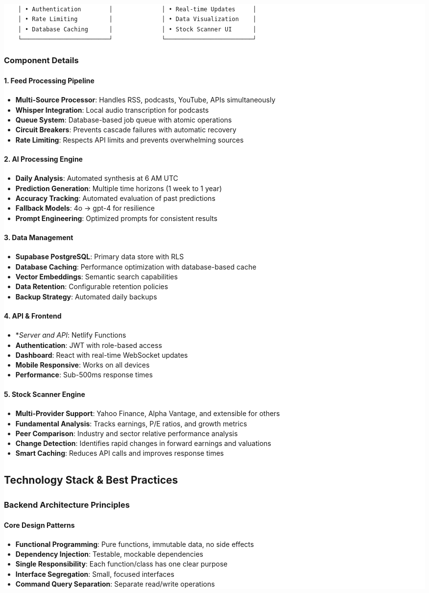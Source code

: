 ```
    │ • Authentication        │              │ • Real-time Updates     │
    │ • Rate Limiting         │              │ • Data Visualization    │
    │ • Database Caching      │              │ • Stock Scanner UI      │
    └─────────────────────────┘              └─────────────────────────┘
```

### Component Details

#### 1. Feed Processing Pipeline
- **Multi-Source Processor**: Handles RSS, podcasts, YouTube, APIs simultaneously
- **Whisper Integration**: Local audio transcription for podcasts
- **Queue System**: Database-based job queue with atomic operations
- **Circuit Breakers**: Prevents cascade failures with automatic recovery
- **Rate Limiting**: Respects API limits and prevents overwhelming sources

#### 2. AI Processing Engine
- **Daily Analysis**: Automated synthesis at 6 AM UTC
- **Prediction Generation**: Multiple time horizons (1 week to 1 year)
- **Accuracy Tracking**: Automated evaluation of past predictions
- **Fallback Models**: 4o → gpt-4 for resilience
- **Prompt Engineering**: Optimized prompts for consistent results

#### 3. Data Management
- **Supabase PostgreSQL**: Primary data store with RLS
- **Database Caching**: Performance optimization with database-based cache
- **Vector Embeddings**: Semantic search capabilities
- **Data Retention**: Configurable retention policies
- **Backup Strategy**: Automated daily backups

#### 4. API & Frontend
- **Server and API*: Netlify Functions
- **Authentication**: JWT with role-based access
- **Dashboard**: React with real-time WebSocket updates
- **Mobile Responsive**: Works on all devices
- **Performance**: Sub-500ms response times

#### 5. Stock Scanner Engine
- **Multi-Provider Support**: Yahoo Finance, Alpha Vantage, and extensible for others
- **Fundamental Analysis**: Tracks earnings, P/E ratios, and growth metrics
- **Peer Comparison**: Industry and sector relative performance analysis
- **Change Detection**: Identifies rapid changes in forward earnings and valuations
- **Smart Caching**: Reduces API calls and improves response times

## Technology Stack & Best Practices

### Backend Architecture Principles

#### Core Design Patterns
- **Functional Programming**: Pure functions, immutable data, no side effects
- **Dependency Injection**: Testable, mockable dependencies
- **Single Responsibility**: Each function/class has one clear purpose
- **Interface Segregation**: Small, focused interfaces
- **Command Query Separation**: Separate read/write operations
